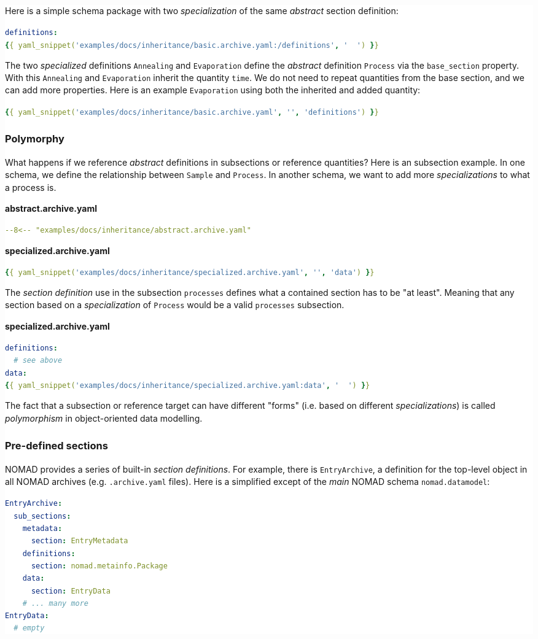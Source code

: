 Here is a simple schema package with two *specialization* of the same *abstract* section
definition:
```yaml
definitions:
{{ yaml_snippet('examples/docs/inheritance/basic.archive.yaml:/definitions', '  ') }}
```

The two *specialized* definitions `Annealing` and `Evaporation` define the *abstract*
definition `Process` via the `base_section` property. With this `Annealing` and `Evaporation`
inherit the quantity `time`. We do not need to repeat quantities from the base section, and we can add more properties. Here is an example `Evaporation` using both the inherited
and added quantity:

```yaml
{{ yaml_snippet('examples/docs/inheritance/basic.archive.yaml', '', 'definitions') }}
```

### Polymorphy

What happens if we reference *abstract* definitions in subsections or reference quantities?
Here is an subsection example. In one schema, we define the relationship between `Sample`
and `Process`. In another schema, we want to add more *specializations* to what a process is.

**abstract.archive.yaml**
```yaml
--8<-- "examples/docs/inheritance/abstract.archive.yaml"
```

**specialized.archive.yaml**
```yaml
{{ yaml_snippet('examples/docs/inheritance/specialized.archive.yaml', '', 'data') }}
```

The *section definition* use in the subsection `processes` defines what a contained
section has to be "at least". Meaning that any section based on a *specialization* of `Process` would be a valid `processes` subsection.

**specialized.archive.yaml**
```yaml
definitions:
  # see above
data:
{{ yaml_snippet('examples/docs/inheritance/specialized.archive.yaml:data', '  ') }}
```

The fact that a subsection or reference target can have different "forms" (i.e. based on different *specializations*) is called *polymorphism* in object-oriented data modelling.


### Pre-defined sections

NOMAD provides a series of built-in *section definitions*. For example, there is `EntryArchive`, a definition for the top-level object in all NOMAD archives (e.g. `.archive.yaml` files). Here is a simplified except of the *main* NOMAD schema `nomad.datamodel`:

```yaml
EntryArchive:
  sub_sections:
    metadata:
      section: EntryMetadata
    definitions:
      section: nomad.metainfo.Package
    data:
      section: EntryData
    # ... many more
EntryData:
  # empty
```
